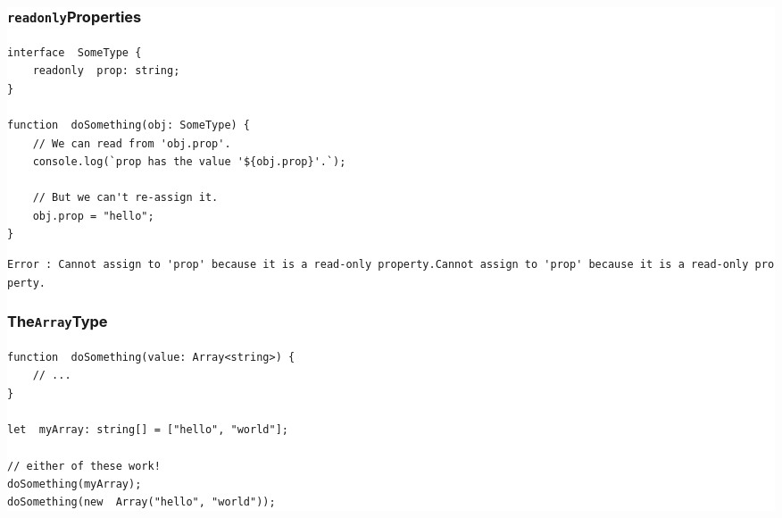 ### `readonly`Properties

```
interface  SomeType {
	readonly  prop: string;
}

function  doSomething(obj: SomeType) {
	// We can read from 'obj.prop'.
	console.log(`prop has the value '${obj.prop}'.`);

	// But we can't re-assign it.
	obj.prop = "hello";
}
```

```
Error : Cannot assign to 'prop' because it is a read-only property.Cannot assign to 'prop' because it is a read-only property.
```

### The`Array`Type

```
function  doSomething(value: Array<string>) {
	// ...
}

let  myArray: string[] = ["hello", "world"];

// either of these work!
doSomething(myArray);
doSomething(new  Array("hello", "world"));
```

